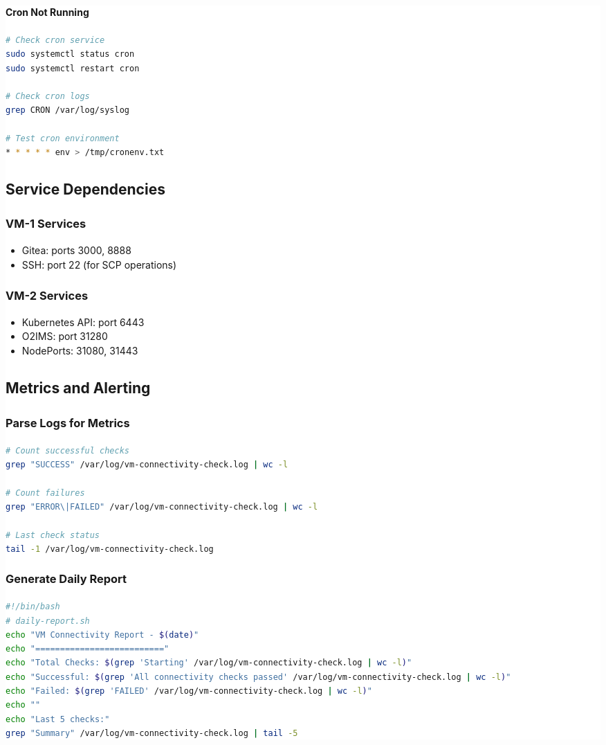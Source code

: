 #### Cron Not Running
```bash
# Check cron service
sudo systemctl status cron
sudo systemctl restart cron

# Check cron logs
grep CRON /var/log/syslog

# Test cron environment
* * * * * env > /tmp/cronenv.txt
```

## Service Dependencies

### VM-1 Services
- Gitea: ports 3000, 8888
- SSH: port 22 (for SCP operations)

### VM-2 Services  
- Kubernetes API: port 6443
- O2IMS: port 31280
- NodePorts: 31080, 31443

## Metrics and Alerting

### Parse Logs for Metrics
```bash
# Count successful checks
grep "SUCCESS" /var/log/vm-connectivity-check.log | wc -l

# Count failures
grep "ERROR\|FAILED" /var/log/vm-connectivity-check.log | wc -l

# Last check status
tail -1 /var/log/vm-connectivity-check.log
```

### Generate Daily Report
```bash
#!/bin/bash
# daily-report.sh
echo "VM Connectivity Report - $(date)"
echo "=========================="
echo "Total Checks: $(grep 'Starting' /var/log/vm-connectivity-check.log | wc -l)"
echo "Successful: $(grep 'All connectivity checks passed' /var/log/vm-connectivity-check.log | wc -l)"
echo "Failed: $(grep 'FAILED' /var/log/vm-connectivity-check.log | wc -l)"
echo ""
echo "Last 5 checks:"
grep "Summary" /var/log/vm-connectivity-check.log | tail -5
```
